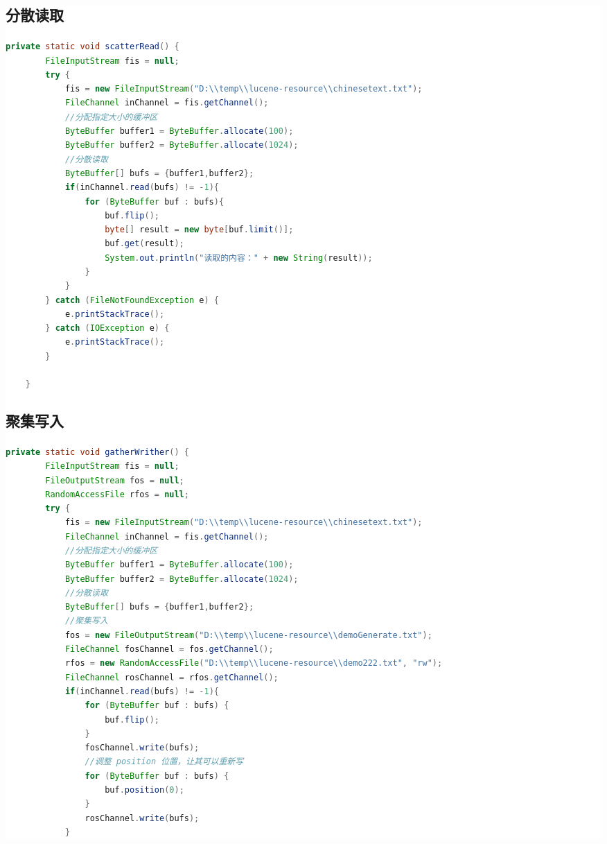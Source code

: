 ## 分散读取

```java
private static void scatterRead() {
        FileInputStream fis = null;
        try {
            fis = new FileInputStream("D:\\temp\\lucene-resource\\chinesetext.txt");
            FileChannel inChannel = fis.getChannel();
            //分配指定大小的缓冲区
            ByteBuffer buffer1 = ByteBuffer.allocate(100);
            ByteBuffer buffer2 = ByteBuffer.allocate(1024);
            //分散读取
            ByteBuffer[] bufs = {buffer1,buffer2};
            if(inChannel.read(bufs) != -1){
                for (ByteBuffer buf : bufs){
                    buf.flip();
                    byte[] result = new byte[buf.limit()];
                    buf.get(result);
                    System.out.println("读取的内容：" + new String(result));
                }
            }
        } catch (FileNotFoundException e) {
            e.printStackTrace();
        } catch (IOException e) {
            e.printStackTrace();
        }

    }
```





## 聚集写入

```java
private static void gatherWrither() {
        FileInputStream fis = null;
        FileOutputStream fos = null;
        RandomAccessFile rfos = null;
        try {
            fis = new FileInputStream("D:\\temp\\lucene-resource\\chinesetext.txt");
            FileChannel inChannel = fis.getChannel();
            //分配指定大小的缓冲区
            ByteBuffer buffer1 = ByteBuffer.allocate(100);
            ByteBuffer buffer2 = ByteBuffer.allocate(1024);
            //分散读取
            ByteBuffer[] bufs = {buffer1,buffer2};
            //聚集写入
            fos = new FileOutputStream("D:\\temp\\lucene-resource\\demoGenerate.txt");
            FileChannel fosChannel = fos.getChannel();
            rfos = new RandomAccessFile("D:\\temp\\lucene-resource\\demo222.txt", "rw");
            FileChannel rosChannel = rfos.getChannel();
            if(inChannel.read(bufs) != -1){
                for (ByteBuffer buf : bufs) {
                    buf.flip();
                }
                fosChannel.write(bufs);
                //调整 position 位置，让其可以重新写
                for (ByteBuffer buf : bufs) {
                    buf.position(0);
                }
                rosChannel.write(bufs);
            }
```